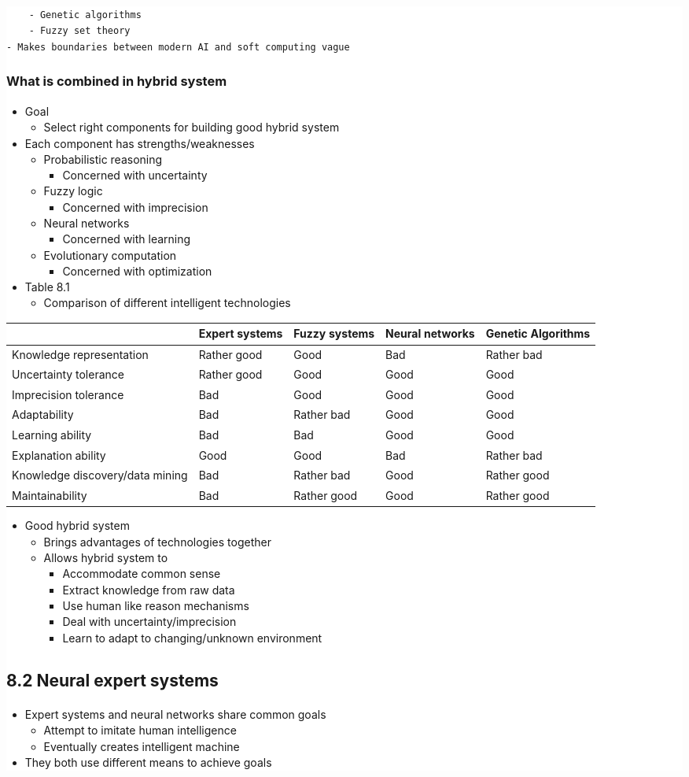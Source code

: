 		- Genetic algorithms
		- Fuzzy set theory
	- Makes boundaries between modern AI and soft computing vague

### What is combined in hybrid system

- Goal
	- Select right components for building good hybrid system
- Each component has strengths/weaknesses
	- Probabilistic reasoning
		- Concerned with uncertainty
	- Fuzzy logic
		- Concerned with imprecision
	- Neural networks
		- Concerned with learning
	- Evolutionary computation
		- Concerned with optimization
- Table 8.1
	- Comparison of different intelligent technologies

|                                 | Expert systems | Fuzzy systems | Neural networks | Genetic Algorithms |
|:--------------------------------|----------------|---------------|-----------------|--------------------|
| Knowledge representation        | Rather good    | Good          | Bad             | Rather bad         |
| Uncertainty tolerance           | Rather good    | Good          | Good            | Good               |
| Imprecision tolerance           | Bad            | Good          | Good            | Good               |
| Adaptability                    | Bad            | Rather bad    | Good            | Good               |
| Learning ability                | Bad            | Bad           | Good            | Good               |
| Explanation ability             | Good           | Good          | Bad             | Rather bad         |
| Knowledge discovery/data mining | Bad            | Rather bad    | Good            | Rather good        |
| Maintainability                 | Bad            | Rather good   | Good            | Rather good        |

- Good hybrid system
	- Brings advantages of technologies together
	- Allows hybrid system to
		- Accommodate common sense
		- Extract knowledge from raw data
		- Use human like reason mechanisms
		- Deal with uncertainty/imprecision
		- Learn to adapt to changing/unknown environment

## 8.2 Neural expert systems

- Expert systems and neural networks share common goals
	- Attempt to imitate human intelligence
	- Eventually creates intelligent machine
- They both use different means to achieve goals
